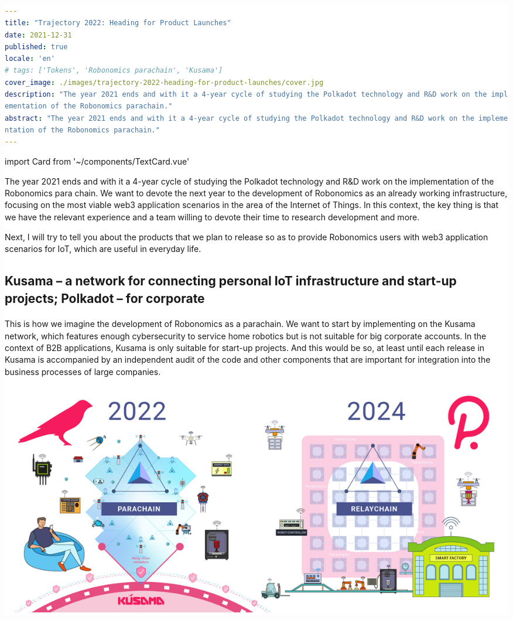 ```yaml
---
title: "Trajectory 2022: Heading for Product Launches"
date: 2021-12-31
published: true
locale: 'en'
# tags: ['Tokens', 'Robonomics parachain', 'Kusama']
cover_image: ./images/trajectory-2022-heading-for-product-launches/cover.jpg
description: "The year 2021 ends and with it a 4-year cycle of studying the Polkadot technology and R&D work on the implementation of the Robonomics parachain."
abstract: "The year 2021 ends and with it a 4-year cycle of studying the Polkadot technology and R&D work on the implementation of the Robonomics parachain."
---
```

import Card from '~/components/TextCard.vue'

The year 2021 ends and with it a 4-year cycle of studying the Polkadot technology and R&D work on the implementation of the Robonomics para chain. We want to devote the next year to the development of Robonomics as an already working infrastructure, focusing on the most viable web3 application scenarios in the area of the Internet of Things. In this context, the key thing is that we have the relevant experience and a team willing to devote their time to research development and more. 

Next, I will try to tell you about the products that we plan to release so as to provide Robonomics users with web3 application scenarios for IoT, which are useful in everyday life.

## Kusama – a network for connecting personal IoT infrastructure and start-up projects; Polkadot – for corporate

This is how we imagine the development of Robonomics as a parachain. We want to start by implementing on the Kusama network, which features enough cybersecurity to service home robotics but is not suitable for big corporate accounts. In the context of B2B applications, Kusama is only suitable for start-up projects. And this would be so, at least until each release in Kusama is accompanied by an independent audit of the code and other components that are important for integration into the business processes of large companies.

!["Kusama and Polkadot plans"](./images/trajectory-2022-heading-for-product-launches/Kusama_Polkadot.jpg)

